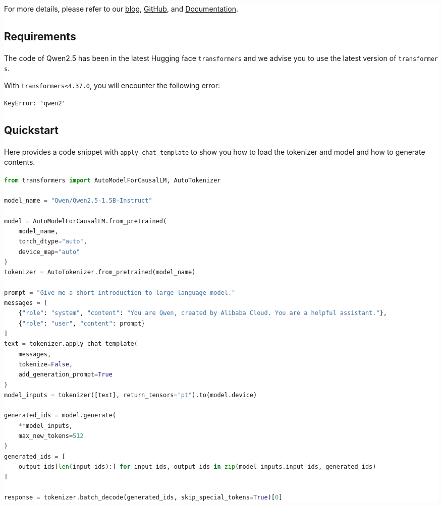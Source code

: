 For more details, please refer to our [blog](https://qwenlm.github.io/blog/qwen2.5/), [GitHub](https://github.com/QwenLM/Qwen2.5), and [Documentation](https://qwen.readthedocs.io/en/latest/).

## Requirements

The code of Qwen2.5 has been in the latest Hugging face `transformers` and we advise you to use the latest version of `transformers`.

With `transformers<4.37.0`, you will encounter the following error:
```
KeyError: 'qwen2'
```

## Quickstart

Here provides a code snippet with `apply_chat_template` to show you how to load the tokenizer and model and how to generate contents.

```python
from transformers import AutoModelForCausalLM, AutoTokenizer

model_name = "Qwen/Qwen2.5-1.5B-Instruct"

model = AutoModelForCausalLM.from_pretrained(
    model_name,
    torch_dtype="auto",
    device_map="auto"
)
tokenizer = AutoTokenizer.from_pretrained(model_name)

prompt = "Give me a short introduction to large language model."
messages = [
    {"role": "system", "content": "You are Qwen, created by Alibaba Cloud. You are a helpful assistant."},
    {"role": "user", "content": prompt}
]
text = tokenizer.apply_chat_template(
    messages,
    tokenize=False,
    add_generation_prompt=True
)
model_inputs = tokenizer([text], return_tensors="pt").to(model.device)

generated_ids = model.generate(
    **model_inputs,
    max_new_tokens=512
)
generated_ids = [
    output_ids[len(input_ids):] for input_ids, output_ids in zip(model_inputs.input_ids, generated_ids)
]

response = tokenizer.batch_decode(generated_ids, skip_special_tokens=True)[0]
```
